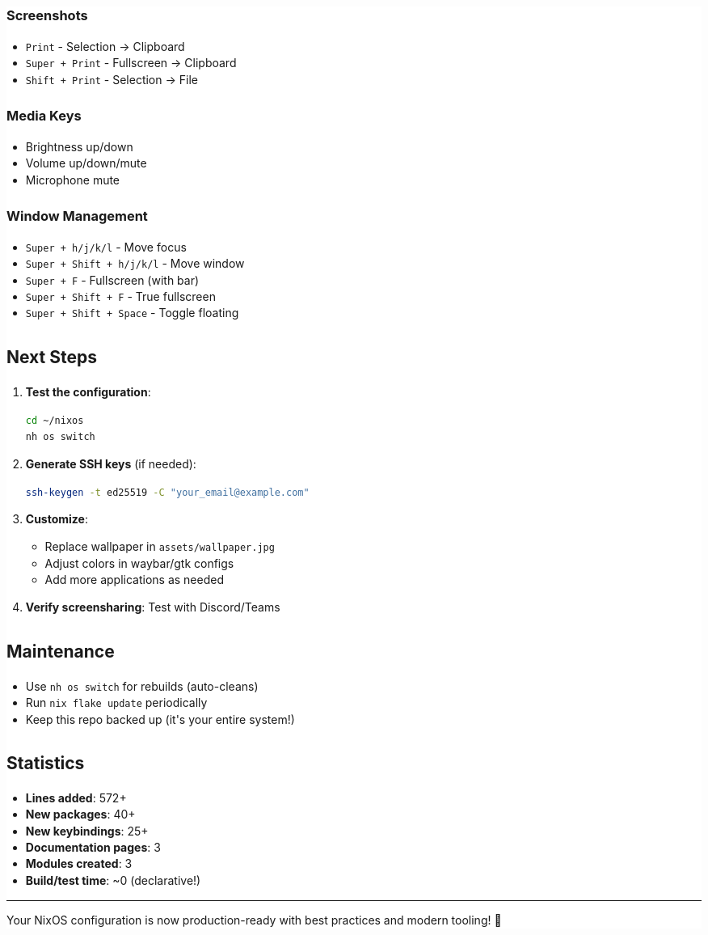 ### Screenshots
- `Print` - Selection → Clipboard
- `Super + Print` - Fullscreen → Clipboard
- `Shift + Print` - Selection → File

### Media Keys
- Brightness up/down
- Volume up/down/mute
- Microphone mute

### Window Management
- `Super + h/j/k/l` - Move focus
- `Super + Shift + h/j/k/l` - Move window
- `Super + F` - Fullscreen (with bar)
- `Super + Shift + F` - True fullscreen
- `Super + Shift + Space` - Toggle floating

## Next Steps

1. **Test the configuration**:
   ```bash
   cd ~/nixos
   nh os switch
   ```

2. **Generate SSH keys** (if needed):
   ```bash
   ssh-keygen -t ed25519 -C "your_email@example.com"
   ```

3. **Customize**:
   - Replace wallpaper in `assets/wallpaper.jpg`
   - Adjust colors in waybar/gtk configs
   - Add more applications as needed

4. **Verify screensharing**: Test with Discord/Teams

## Maintenance

- Use `nh os switch` for rebuilds (auto-cleans)
- Run `nix flake update` periodically
- Keep this repo backed up (it's your entire system!)

## Statistics

- **Lines added**: 572+
- **New packages**: 40+
- **New keybindings**: 25+
- **Documentation pages**: 3
- **Modules created**: 3
- **Build/test time**: ~0 (declarative!)

---

Your NixOS configuration is now production-ready with best practices and modern tooling! 🎉
